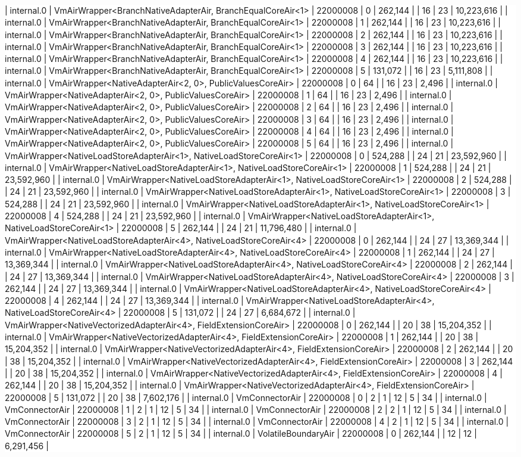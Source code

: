 | internal.0 | VmAirWrapper<BranchNativeAdapterAir, BranchEqualCoreAir<1> | 22000008 | 0 | 262,144 |  | 16 | 23 | 10,223,616 | 
| internal.0 | VmAirWrapper<BranchNativeAdapterAir, BranchEqualCoreAir<1> | 22000008 | 1 | 262,144 |  | 16 | 23 | 10,223,616 | 
| internal.0 | VmAirWrapper<BranchNativeAdapterAir, BranchEqualCoreAir<1> | 22000008 | 2 | 262,144 |  | 16 | 23 | 10,223,616 | 
| internal.0 | VmAirWrapper<BranchNativeAdapterAir, BranchEqualCoreAir<1> | 22000008 | 3 | 262,144 |  | 16 | 23 | 10,223,616 | 
| internal.0 | VmAirWrapper<BranchNativeAdapterAir, BranchEqualCoreAir<1> | 22000008 | 4 | 262,144 |  | 16 | 23 | 10,223,616 | 
| internal.0 | VmAirWrapper<BranchNativeAdapterAir, BranchEqualCoreAir<1> | 22000008 | 5 | 131,072 |  | 16 | 23 | 5,111,808 | 
| internal.0 | VmAirWrapper<NativeAdapterAir<2, 0>, PublicValuesCoreAir> | 22000008 | 0 | 64 |  | 16 | 23 | 2,496 | 
| internal.0 | VmAirWrapper<NativeAdapterAir<2, 0>, PublicValuesCoreAir> | 22000008 | 1 | 64 |  | 16 | 23 | 2,496 | 
| internal.0 | VmAirWrapper<NativeAdapterAir<2, 0>, PublicValuesCoreAir> | 22000008 | 2 | 64 |  | 16 | 23 | 2,496 | 
| internal.0 | VmAirWrapper<NativeAdapterAir<2, 0>, PublicValuesCoreAir> | 22000008 | 3 | 64 |  | 16 | 23 | 2,496 | 
| internal.0 | VmAirWrapper<NativeAdapterAir<2, 0>, PublicValuesCoreAir> | 22000008 | 4 | 64 |  | 16 | 23 | 2,496 | 
| internal.0 | VmAirWrapper<NativeAdapterAir<2, 0>, PublicValuesCoreAir> | 22000008 | 5 | 64 |  | 16 | 23 | 2,496 | 
| internal.0 | VmAirWrapper<NativeLoadStoreAdapterAir<1>, NativeLoadStoreCoreAir<1> | 22000008 | 0 | 524,288 |  | 24 | 21 | 23,592,960 | 
| internal.0 | VmAirWrapper<NativeLoadStoreAdapterAir<1>, NativeLoadStoreCoreAir<1> | 22000008 | 1 | 524,288 |  | 24 | 21 | 23,592,960 | 
| internal.0 | VmAirWrapper<NativeLoadStoreAdapterAir<1>, NativeLoadStoreCoreAir<1> | 22000008 | 2 | 524,288 |  | 24 | 21 | 23,592,960 | 
| internal.0 | VmAirWrapper<NativeLoadStoreAdapterAir<1>, NativeLoadStoreCoreAir<1> | 22000008 | 3 | 524,288 |  | 24 | 21 | 23,592,960 | 
| internal.0 | VmAirWrapper<NativeLoadStoreAdapterAir<1>, NativeLoadStoreCoreAir<1> | 22000008 | 4 | 524,288 |  | 24 | 21 | 23,592,960 | 
| internal.0 | VmAirWrapper<NativeLoadStoreAdapterAir<1>, NativeLoadStoreCoreAir<1> | 22000008 | 5 | 262,144 |  | 24 | 21 | 11,796,480 | 
| internal.0 | VmAirWrapper<NativeLoadStoreAdapterAir<4>, NativeLoadStoreCoreAir<4> | 22000008 | 0 | 262,144 |  | 24 | 27 | 13,369,344 | 
| internal.0 | VmAirWrapper<NativeLoadStoreAdapterAir<4>, NativeLoadStoreCoreAir<4> | 22000008 | 1 | 262,144 |  | 24 | 27 | 13,369,344 | 
| internal.0 | VmAirWrapper<NativeLoadStoreAdapterAir<4>, NativeLoadStoreCoreAir<4> | 22000008 | 2 | 262,144 |  | 24 | 27 | 13,369,344 | 
| internal.0 | VmAirWrapper<NativeLoadStoreAdapterAir<4>, NativeLoadStoreCoreAir<4> | 22000008 | 3 | 262,144 |  | 24 | 27 | 13,369,344 | 
| internal.0 | VmAirWrapper<NativeLoadStoreAdapterAir<4>, NativeLoadStoreCoreAir<4> | 22000008 | 4 | 262,144 |  | 24 | 27 | 13,369,344 | 
| internal.0 | VmAirWrapper<NativeLoadStoreAdapterAir<4>, NativeLoadStoreCoreAir<4> | 22000008 | 5 | 131,072 |  | 24 | 27 | 6,684,672 | 
| internal.0 | VmAirWrapper<NativeVectorizedAdapterAir<4>, FieldExtensionCoreAir> | 22000008 | 0 | 262,144 |  | 20 | 38 | 15,204,352 | 
| internal.0 | VmAirWrapper<NativeVectorizedAdapterAir<4>, FieldExtensionCoreAir> | 22000008 | 1 | 262,144 |  | 20 | 38 | 15,204,352 | 
| internal.0 | VmAirWrapper<NativeVectorizedAdapterAir<4>, FieldExtensionCoreAir> | 22000008 | 2 | 262,144 |  | 20 | 38 | 15,204,352 | 
| internal.0 | VmAirWrapper<NativeVectorizedAdapterAir<4>, FieldExtensionCoreAir> | 22000008 | 3 | 262,144 |  | 20 | 38 | 15,204,352 | 
| internal.0 | VmAirWrapper<NativeVectorizedAdapterAir<4>, FieldExtensionCoreAir> | 22000008 | 4 | 262,144 |  | 20 | 38 | 15,204,352 | 
| internal.0 | VmAirWrapper<NativeVectorizedAdapterAir<4>, FieldExtensionCoreAir> | 22000008 | 5 | 131,072 |  | 20 | 38 | 7,602,176 | 
| internal.0 | VmConnectorAir | 22000008 | 0 | 2 | 1 | 12 | 5 | 34 | 
| internal.0 | VmConnectorAir | 22000008 | 1 | 2 | 1 | 12 | 5 | 34 | 
| internal.0 | VmConnectorAir | 22000008 | 2 | 2 | 1 | 12 | 5 | 34 | 
| internal.0 | VmConnectorAir | 22000008 | 3 | 2 | 1 | 12 | 5 | 34 | 
| internal.0 | VmConnectorAir | 22000008 | 4 | 2 | 1 | 12 | 5 | 34 | 
| internal.0 | VmConnectorAir | 22000008 | 5 | 2 | 1 | 12 | 5 | 34 | 
| internal.0 | VolatileBoundaryAir | 22000008 | 0 | 262,144 |  | 12 | 12 | 6,291,456 | 